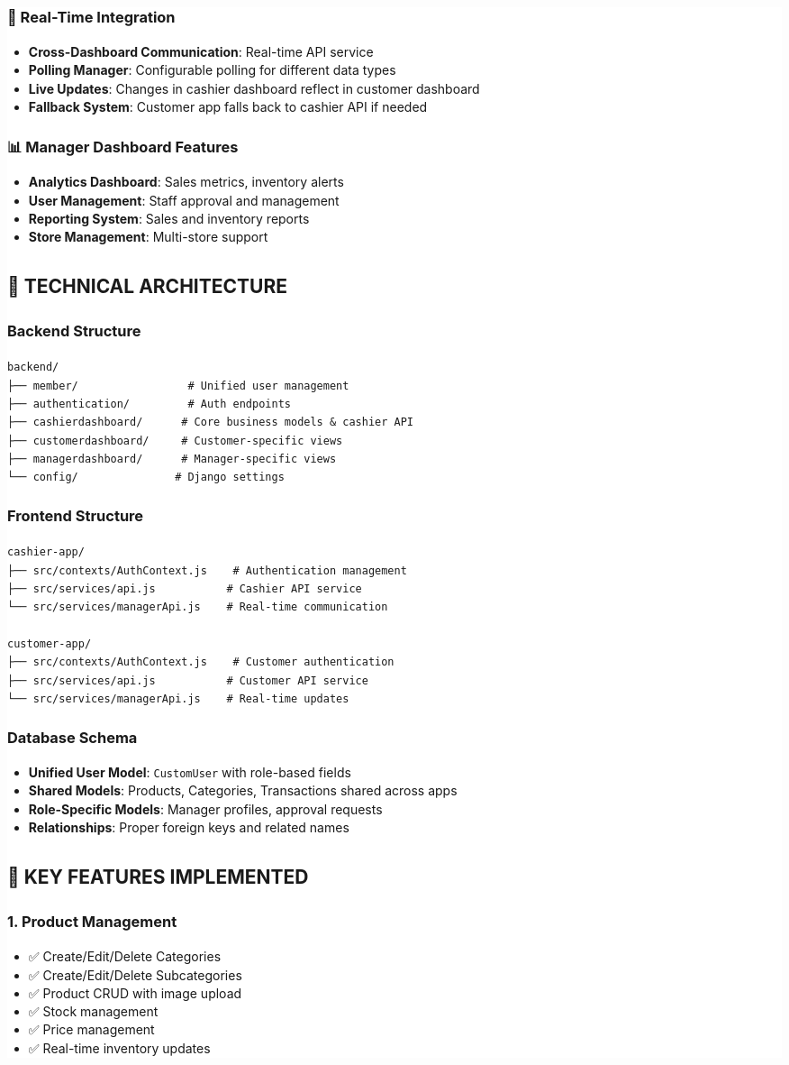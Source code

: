 ### 🔄 Real-Time Integration
- **Cross-Dashboard Communication**: Real-time API service
- **Polling Manager**: Configurable polling for different data types
- **Live Updates**: Changes in cashier dashboard reflect in customer dashboard
- **Fallback System**: Customer app falls back to cashier API if needed

### 📊 Manager Dashboard Features
- **Analytics Dashboard**: Sales metrics, inventory alerts
- **User Management**: Staff approval and management
- **Reporting System**: Sales and inventory reports
- **Store Management**: Multi-store support

## 🔧 TECHNICAL ARCHITECTURE

### Backend Structure
```
backend/
├── member/                 # Unified user management
├── authentication/         # Auth endpoints
├── cashierdashboard/      # Core business models & cashier API
├── customerdashboard/     # Customer-specific views
├── managerdashboard/      # Manager-specific views
└── config/               # Django settings
```

### Frontend Structure
```
cashier-app/
├── src/contexts/AuthContext.js    # Authentication management
├── src/services/api.js           # Cashier API service
└── src/services/managerApi.js    # Real-time communication

customer-app/
├── src/contexts/AuthContext.js    # Customer authentication
├── src/services/api.js           # Customer API service
└── src/services/managerApi.js    # Real-time updates
```

### Database Schema
- **Unified User Model**: `CustomUser` with role-based fields
- **Shared Models**: Products, Categories, Transactions shared across apps
- **Role-Specific Models**: Manager profiles, approval requests
- **Relationships**: Proper foreign keys and related names

## 🎯 KEY FEATURES IMPLEMENTED

### 1. Product Management
- ✅ Create/Edit/Delete Categories
- ✅ Create/Edit/Delete Subcategories  
- ✅ Product CRUD with image upload
- ✅ Stock management
- ✅ Price management
- ✅ Real-time inventory updates
